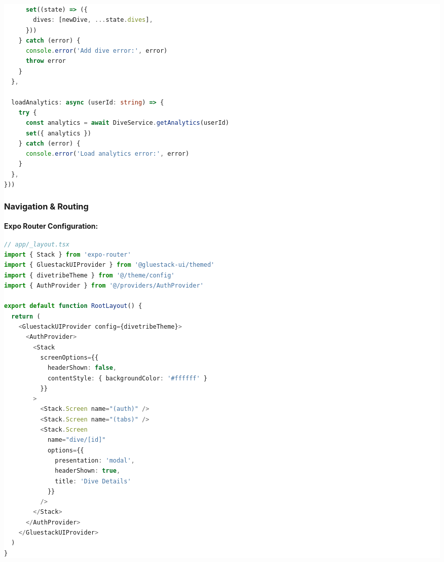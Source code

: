 ```typescript
      set((state) => ({
        dives: [newDive, ...state.dives],
      }))
    } catch (error) {
      console.error('Add dive error:', error)
      throw error
    }
  },

  loadAnalytics: async (userId: string) => {
    try {
      const analytics = await DiveService.getAnalytics(userId)
      set({ analytics })
    } catch (error) {
      console.error('Load analytics error:', error)
    }
  },
}))
```

### Navigation & Routing

**Expo Router Configuration:**

```typescript
// app/_layout.tsx
import { Stack } from 'expo-router'
import { GluestackUIProvider } from '@gluestack-ui/themed'
import { divetribeTheme } from '@/theme/config'
import { AuthProvider } from '@/providers/AuthProvider'

export default function RootLayout() {
  return (
    <GluestackUIProvider config={divetribeTheme}>
      <AuthProvider>
        <Stack
          screenOptions={{
            headerShown: false,
            contentStyle: { backgroundColor: '#ffffff' }
          }}
        >
          <Stack.Screen name="(auth)" />
          <Stack.Screen name="(tabs)" />
          <Stack.Screen
            name="dive/[id]"
            options={{
              presentation: 'modal',
              headerShown: true,
              title: 'Dive Details'
            }}
          />
        </Stack>
      </AuthProvider>
    </GluestackUIProvider>
  )
}
```
